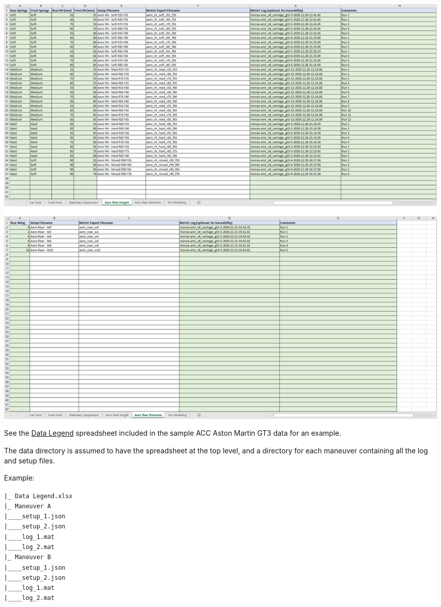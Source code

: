 ![aero_ride_height_sheet](img/aero_ride_height_sheet.png)

![aero_rear_elements_sheet](img/aero_rear_elements_sheet.png)

See the [Data Legend](https://github.com/stevendaniluk/SimRacingAnalysis/blob/master/ACC_data/aston_gt3/Data%20Legend.xlsx) spreadsheet included in the sample ACC Aston Martin GT3 data for an example.

The data directory is assumed to have the spreadsheet at the top level, and a directory for each maneuver containing all the log and setup files.

Example:
```
|_ Data Legend.xlsx
|_ Maneuver A
|____setup_1.json
|____setup_2.json
|____log_1.mat
|____log_2.mat
|_ Maneuver B
|____setup_1.json
|____setup_2.json
|____log_1.mat
|____log_2.mat
```
